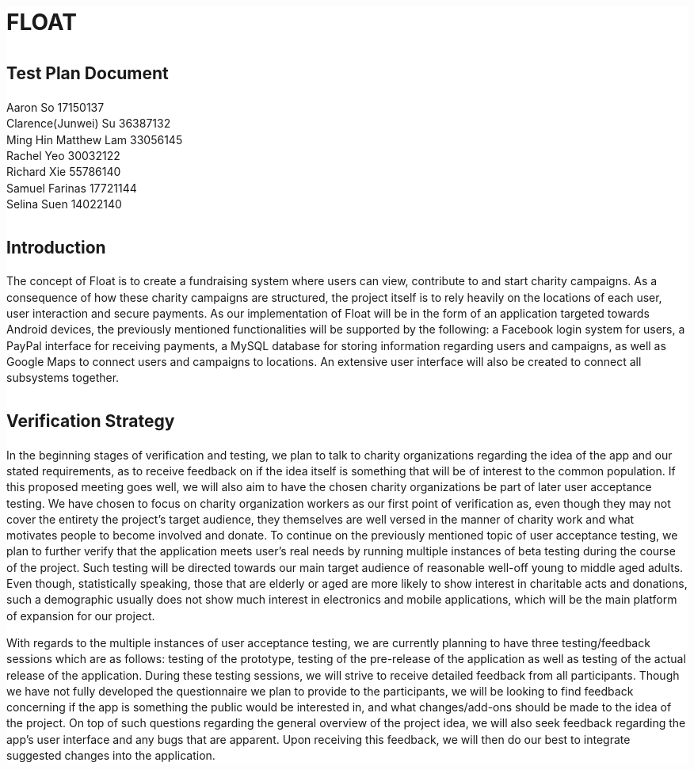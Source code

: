 # FLOAT

## Test Plan Document

Aaron So 17150137  
Clarence(Junwei) Su 36387132  
Ming Hin Matthew Lam 33056145  
Rachel Yeo 30032122  
Richard Xie 55786140  
Samuel Farinas 17721144  
Selina Suen 14022140

## Introduction 
The concept of Float is to create a fundraising system where users can view, contribute to and start charity campaigns. As a consequence of how these charity campaigns are structured, the project itself is to rely heavily on the locations of each user, user interaction and secure payments. As our implementation of Float will be in the form of an application targeted towards Android devices, the previously mentioned functionalities will be supported by the following: a Facebook login system for users, a PayPal interface for receiving payments, a MySQL database for storing information regarding users and campaigns, as well as Google Maps to connect users and campaigns to locations. An extensive user interface will also be created to connect all subsystems together.

## Verification Strategy
In the beginning stages of verification and testing, we plan to talk to charity organizations regarding the idea of the app and our stated requirements, as to receive feedback on if the idea itself is something that will be of interest to the common population. If this proposed meeting goes well, we will also aim to have the chosen charity organizations be part of later user acceptance testing. We have chosen to focus on charity organization workers as our first point of verification as, even though they may not cover the entirety the project’s target audience, they themselves are well versed in the manner of charity work and what motivates people to become involved and donate. 
To continue on the previously mentioned topic of user acceptance testing, we plan to further verify that the application meets user’s real needs by running multiple instances of beta testing during the course of the project. Such testing will be directed towards our main target audience of reasonable well-off young to middle aged adults. Even though, statistically speaking, those that are elderly or aged are more likely to show interest in charitable acts and donations, such a demographic usually does not show much interest in electronics and mobile applications, which will be the main platform of expansion for our project.

With regards to the multiple instances of user acceptance testing, we are currently planning to have three testing/feedback sessions which are as follows: testing of the prototype, testing of the pre-release of the application as well as testing of the actual release of the application. During these testing sessions, we will strive to receive detailed feedback from all participants. Though we have not fully developed the questionnaire we plan to provide to the participants, we will be looking to find feedback concerning if the app is something the public would be interested in, and what changes/add-ons should be made to the idea of the project. On top of such questions regarding the general overview of the project idea, we will also seek feedback regarding the app’s user interface and any bugs that are apparent. Upon receiving this feedback, we will then do our best to integrate suggested changes into the application.

